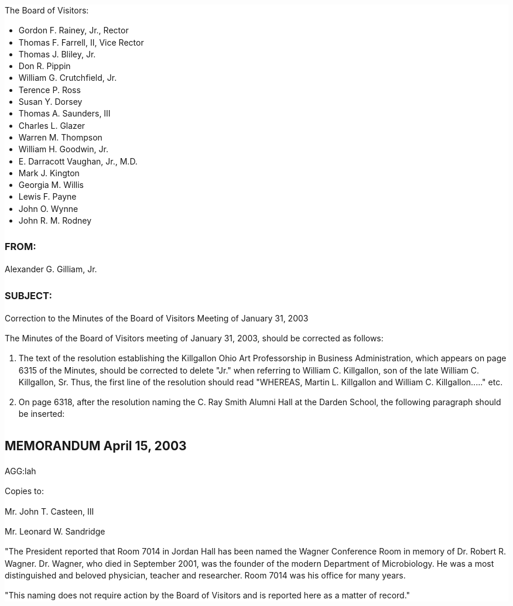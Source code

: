 The Board of Visitors:

* Gordon F. Rainey, Jr., Rector
* Thomas F. Farrell, II, Vice Rector
* Thomas J. Bliley, Jr.
* Don R. Pippin
* William G. Crutchfield, Jr.
* Terence P. Ross
* Susan Y. Dorsey
* Thomas A. Saunders, III
* Charles L. Glazer
* Warren M. Thompson
* William H. Goodwin, Jr.
* E. Darracott Vaughan, Jr., M.D.
* Mark J. Kington
* Georgia M. Willis
* Lewis F. Payne
* John O. Wynne
* John R. M. Rodney

### FROM:

Alexander G. Gilliam, Jr.

### SUBJECT:

Correction to the Minutes of the Board of Visitors Meeting of January 31, 2003

The Minutes of the Board of Visitors meeting of January 31, 2003, should be corrected as follows:

1. The text of the resolution establishing the Killgallon Ohio Art Professorship in Business Administration, which appears on page 6315 of the Minutes, should be corrected to delete "Jr." when referring to William C. Killgallon, son of the late William C. Killgallon, Sr. Thus, the first line of the resolution should read "WHEREAS, Martin L. Killgallon and William C. Killgallon....." etc.

2. On page 6318, after the resolution naming the C. Ray Smith Alumni Hall at the Darden School, the following paragraph should be inserted:

## MEMORANDUM April 15, 2003

AGG:lah

Copies to:

Mr. John T. Casteen, III

Mr. Leonard W. Sandridge

"The President reported that Room 7014 in Jordan Hall has been named the Wagner Conference Room in memory of Dr. Robert R. Wagner. Dr. Wagner, who died in September 2001, was the founder of the modern Department of Microbiology. He was a most distinguished and beloved physician, teacher and researcher. Room 7014 was his office for many years.

"This naming does not require action by the Board of Visitors and is reported here as a matter of record."
